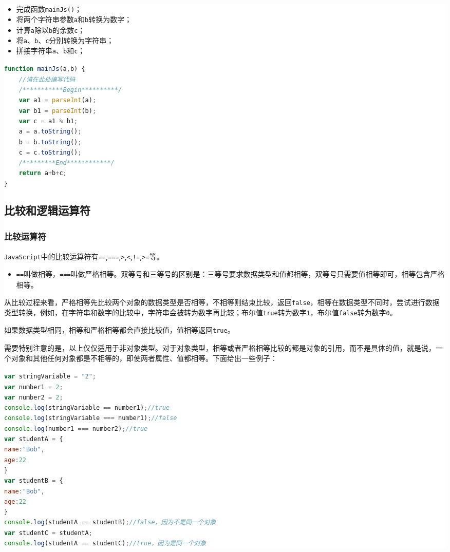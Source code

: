 - 完成函数`mainJs()`；
- 将两个字符串参数`a`和`b`转换为数字；
- 计算`a`除以`b`的余数`c`；
- 将`a`、`b`、`c`分别转换为字符串；
- 拼接字符串`a`、`b`和`c`；

```js
function mainJs(a,b) {
    //请在此处编写代码
    /***********Begin**********/
    var a1 = parseInt(a);
    var b1 = parseInt(b);
    var c = a1 % b1;
    a = a.toString();
    b = b.toString();
    c = c.toString();
	/*********End************/
    return a+b+c;
}
```

## 比较和逻辑运算符

### 比较运算符

`JavaScript`中的比较运算符有`==`,`===`,`>`,`<`,`!=`,`>=`等。

- `==`叫做相等，`===`叫做严格相等。双等号和三等号的区别是：三等号要求数据类型和值都相等，双等号只需要值相等即可，相等包含严格相等。

从比较过程来看，严格相等先比较两个对象的数据类型是否相等，不相等则结束比较，返回`false`，相等在数据类型不同时，尝试进行数据类型转换，例如，在字符串和数字的比较中，字符串会被转为数字再比较；布尔值`true`转为数字`1`，布尔值`false`转为数字`0`。

如果数据类型相同，相等和严格相等都会直接比较值，值相等返回`true`。

需要特别注意的是，以上仅仅适用于非对象类型。对于对象类型，相等或者严格相等比较的都是对象的引用，而不是具体的值，就是说，一个对象和其他任何对象都是不相等的，即使两者属性、值都相等。下面给出一些例子：

```js
var stringVariable = "2";
var number1 = 2;
var number2 = 2;
console.log(stringVariable == number1);//true
console.log(stringVariable === number1);//false
console.log(number1 === number2);//true
var studentA = {
name:"Bob",
age:22
}
var studentB = {
name:"Bob",
age:22
}
console.log(studentA == studentB);//false，因为不是同一个对象
var studentC = studentA;
console.log(studentA == studentC);//true，因为是同一个对象
```
